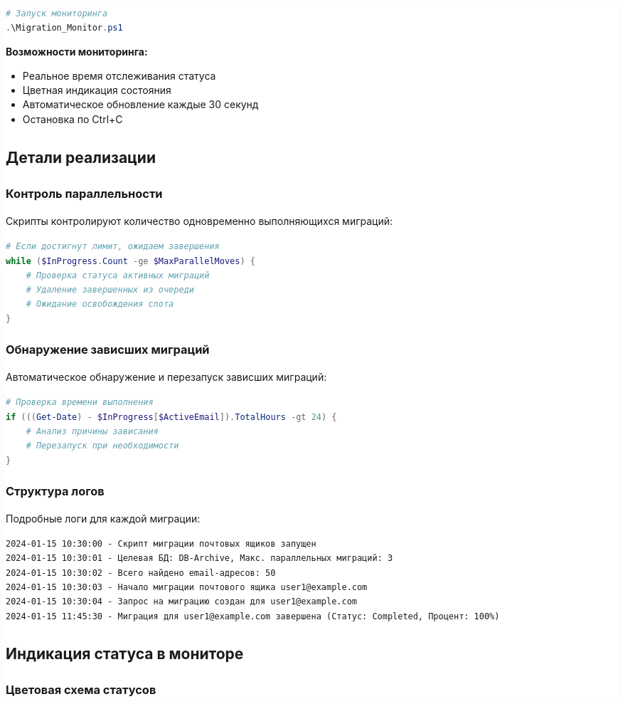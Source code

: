 ```powershell
# Запуск мониторинга
.\Migration_Monitor.ps1
```

**Возможности мониторинга:**
- Реальное время отслеживания статуса
- Цветная индикация состояния
- Автоматическое обновление каждые 30 секунд
- Остановка по Ctrl+C

## Детали реализации

### Контроль параллельности

Скрипты контролируют количество одновременно выполняющихся миграций:

```powershell
# Если достигнут лимит, ожидаем завершения
while ($InProgress.Count -ge $MaxParallelMoves) {
    # Проверка статуса активных миграций
    # Удаление завершенных из очереди
    # Ожидание освобождения слота
}
```

### Обнаружение зависших миграций

Автоматическое обнаружение и перезапуск зависших миграций:

```powershell
# Проверка времени выполнения
if (((Get-Date) - $InProgress[$ActiveEmail]).TotalHours -gt 24) {
    # Анализ причины зависания
    # Перезапуск при необходимости
}
```

### Структура логов

Подробные логи для каждой миграции:

```
2024-01-15 10:30:00 - Скрипт миграции почтовых ящиков запущен
2024-01-15 10:30:01 - Целевая БД: DB-Archive, Макс. параллельных миграций: 3
2024-01-15 10:30:02 - Всего найдено email-адресов: 50
2024-01-15 10:30:03 - Начало миграции почтового ящика user1@example.com
2024-01-15 10:30:04 - Запрос на миграцию создан для user1@example.com
2024-01-15 11:45:30 - Миграция для user1@example.com завершена (Статус: Completed, Процент: 100%)
```

## Индикация статуса в мониторе

### Цветовая схема статусов
